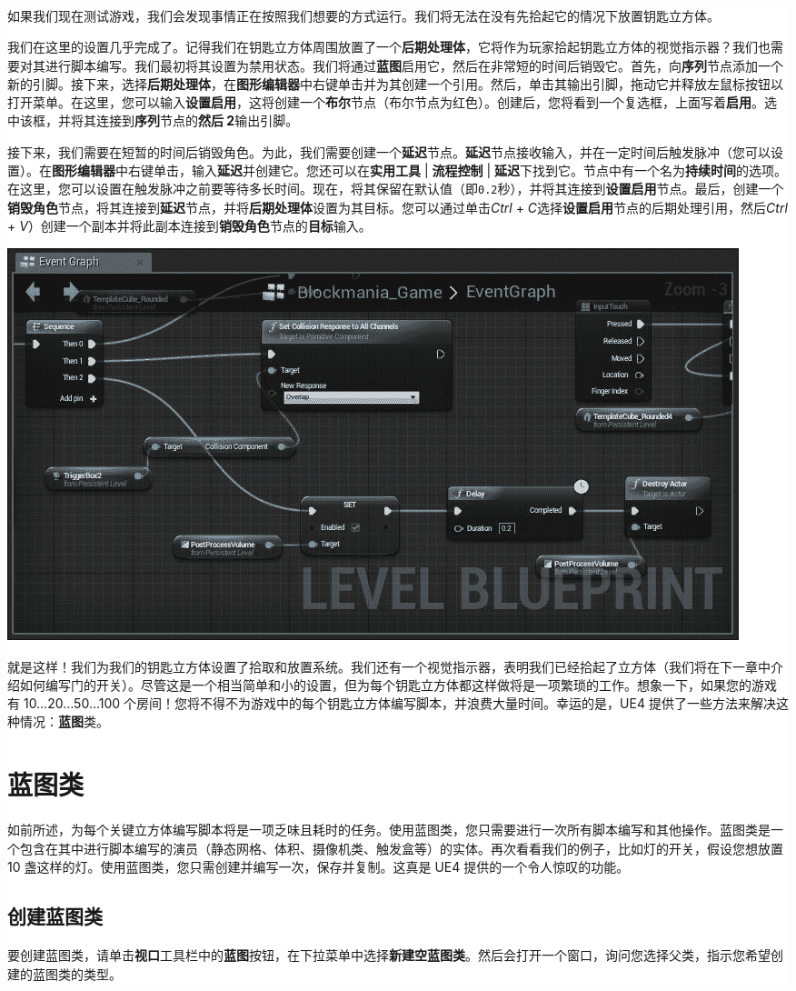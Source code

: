 如果我们现在测试游戏，我们会发现事情正在按照我们想要的方式运行。我们将无法在没有先拾起它的情况下放置钥匙立方体。

我们在这里的设置几乎完成了。记得我们在钥匙立方体周围放置了一个**后期处理体**，它将作为玩家拾起钥匙立方体的视觉指示器？我们也需要对其进行脚本编写。我们最初将其设置为禁用状态。我们将通过**蓝图**启用它，然后在非常短的时间后销毁它。首先，向**序列**节点添加一个新的引脚。接下来，选择**后期处理体**，在**图形编辑器**中右键单击并为其创建一个引用。然后，单击其输出引脚，拖动它并释放左鼠标按钮以打开菜单。在这里，您可以输入**设置启用**，这将创建一个**布尔**节点（布尔节点为红色）。创建后，您将看到一个复选框，上面写着**启用**。选中该框，并将其连接到**序列**节点的**然后 2**输出引脚。

接下来，我们需要在短暂的时间后销毁角色。为此，我们需要创建一个**延迟**节点。**延迟**节点接收输入，并在一定时间后触发脉冲（您可以设置）。在**图形编辑器**中右键单击，输入**延迟**并创建它。您还可以在**实用工具** | **流程控制** | **延迟**下找到它。节点中有一个名为**持续时间**的选项。在这里，您可以设置在触发脉冲之前要等待多长时间。现在，将其保留在默认值（即`0.2`秒），并将其连接到**设置启用**节点。最后，创建一个**销毁角色**节点，将其连接到**延迟**节点，并将**后期处理体**设置为其目标。您可以通过单击*Ctrl* + *C*选择**设置启用**节点的后期处理引用，然后*Ctrl* + *V*）创建一个副本并将此副本连接到**销毁角色**节点的**目标**输入。

![钥匙立方体拾取和放置](img/image00343.jpeg)

就是这样！我们为我们的钥匙立方体设置了拾取和放置系统。我们还有一个视觉指示器，表明我们已经拾起了立方体（我们将在下一章中介绍如何编写门的开关）。尽管这是一个相当简单和小的设置，但为每个钥匙立方体都这样做将是一项繁琐的工作。想象一下，如果您的游戏有 10…20…50…100 个房间！您将不得不为游戏中的每个钥匙立方体编写脚本，并浪费大量时间。幸运的是，UE4 提供了一些方法来解决这种情况：**蓝图**类。

# 蓝图类

如前所述，为每个关键立方体编写脚本将是一项乏味且耗时的任务。使用蓝图类，您只需要进行一次所有脚本编写和其他操作。蓝图类是一个包含在其中进行脚本编写的演员（静态网格、体积、摄像机类、触发盒等）的实体。再次看看我们的例子，比如灯的开关，假设您想放置 10 盏这样的灯。使用蓝图类，您只需创建并编写一次，保存并复制。这真是 UE4 提供的一个令人惊叹的功能。

## 创建蓝图类

要创建蓝图类，请单击**视口**工具栏中的**蓝图**按钮，在下拉菜单中选择**新建空蓝图类**。然后会打开一个窗口，询问您选择父类，指示您希望创建的蓝图类的类型。
